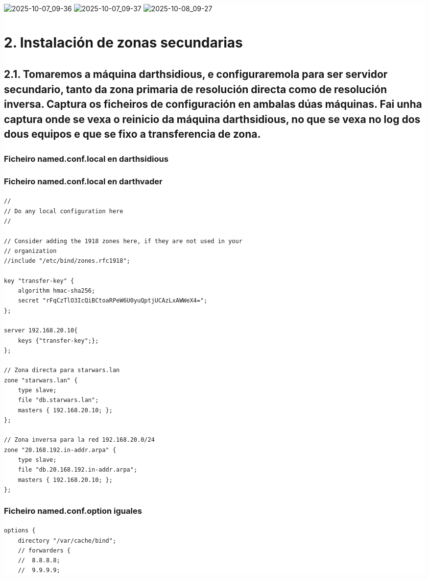<img width="945" height="570" alt="2025-10-07_09-36" src="https://github.com/user-attachments/assets/76c58553-7114-4d68-bcb0-3e097bf571be" />

<img width="978" height="622" alt="2025-10-07_09-37" src="https://github.com/user-attachments/assets/c613c096-0f97-464d-9eb6-7b721879c8ca" />

<img width="2211" height="1063" alt="2025-10-08_09-27" src="https://github.com/user-attachments/assets/965888ee-5dd0-4f9a-90c3-7dce7efb4aa7" />

# 2. Instalación de zonas secundarias
## 2.1. Tomaremos a máquina darthsidious, e configuraremola para ser servidor secundario, tanto da zona primaria de resolución directa como de resolución inversa. Captura os ficheiros de configuración en ambalas dúas máquinas. Fai unha captura onde se vexa o reinicio da máquina darthsidious, no que se vexa no log dos dous equipos e que se fixo a transferencia de zona.
### Ficheiro named.conf.local en darthsidious
```

```
### Ficheiro named.conf.local en darthvader
```
//
// Do any local configuration here
//

// Consider adding the 1918 zones here, if they are not used in your
// organization
//include "/etc/bind/zones.rfc1918";

key "transfer-key" {
	algorithm hmac-sha256;
	secret "rFqCzTlO3IcQiBCtoaRPeW6U0yuQptjUCAzLxAWWeX4=";
};

server 192.168.20.10{
    keys {"transfer-key";};
};

// Zona directa para starwars.lan
zone "starwars.lan" {
    type slave;
    file "db.starwars.lan";
    masters { 192.168.20.10; };
};

// Zona inversa para la red 192.168.20.0/24
zone "20.168.192.in-addr.arpa" {
    type slave;
    file "db.20.168.192.in-addr.arpa";
    masters { 192.168.20.10; };
};

```
### Ficheiro named.conf.option iguales
```
options {
	directory "/var/cache/bind";
	// forwarders {
	// 	8.8.8.8;
	// 	9.9.9.9;
```